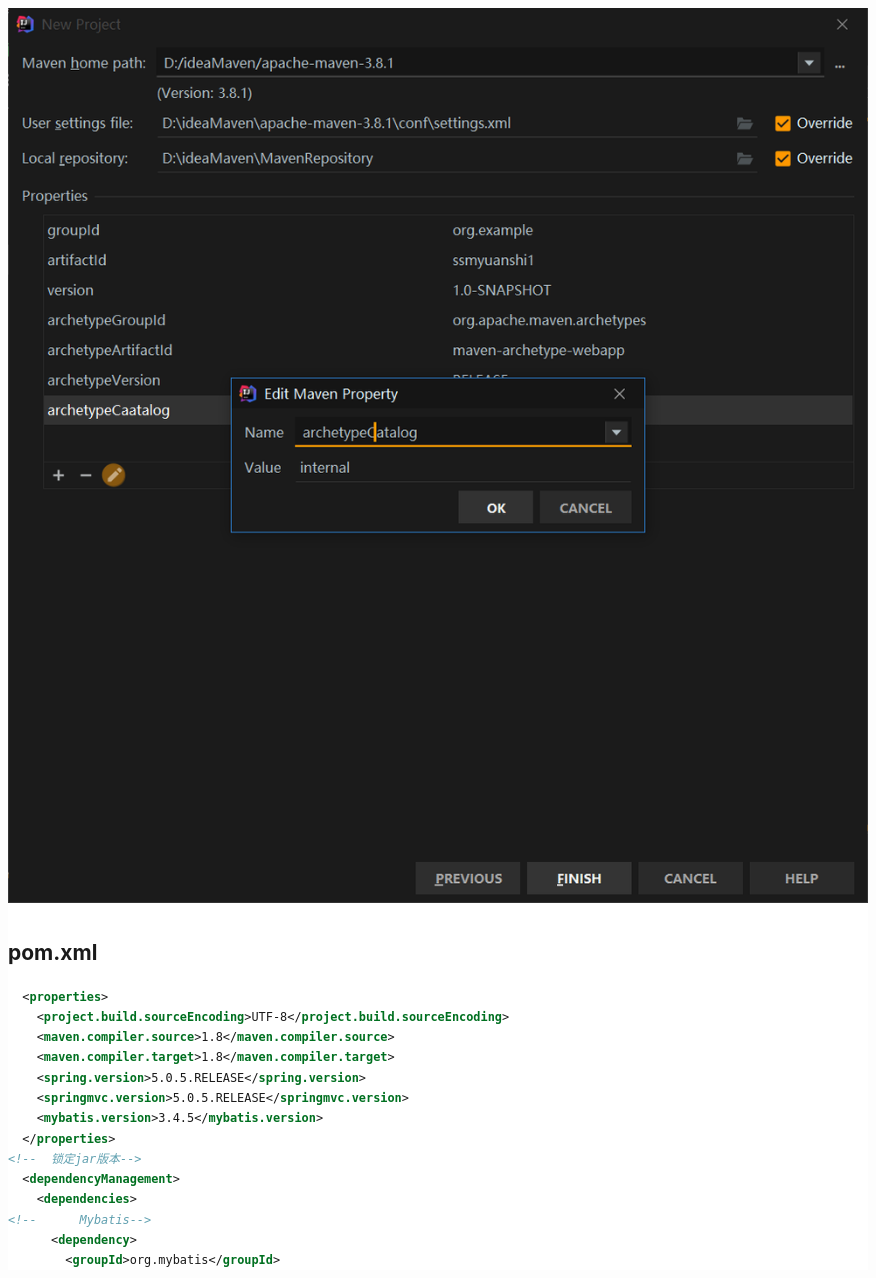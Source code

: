 ![image-20210411112350577](../img/image-20210411112350577.png)

## pom.xml

```xml
  <properties>
    <project.build.sourceEncoding>UTF-8</project.build.sourceEncoding>
    <maven.compiler.source>1.8</maven.compiler.source>
    <maven.compiler.target>1.8</maven.compiler.target>
    <spring.version>5.0.5.RELEASE</spring.version>
    <springmvc.version>5.0.5.RELEASE</springmvc.version>
    <mybatis.version>3.4.5</mybatis.version>
  </properties>
<!--  锁定jar版本-->
  <dependencyManagement>
    <dependencies>
<!--      Mybatis-->
      <dependency>
        <groupId>org.mybatis</groupId>
```